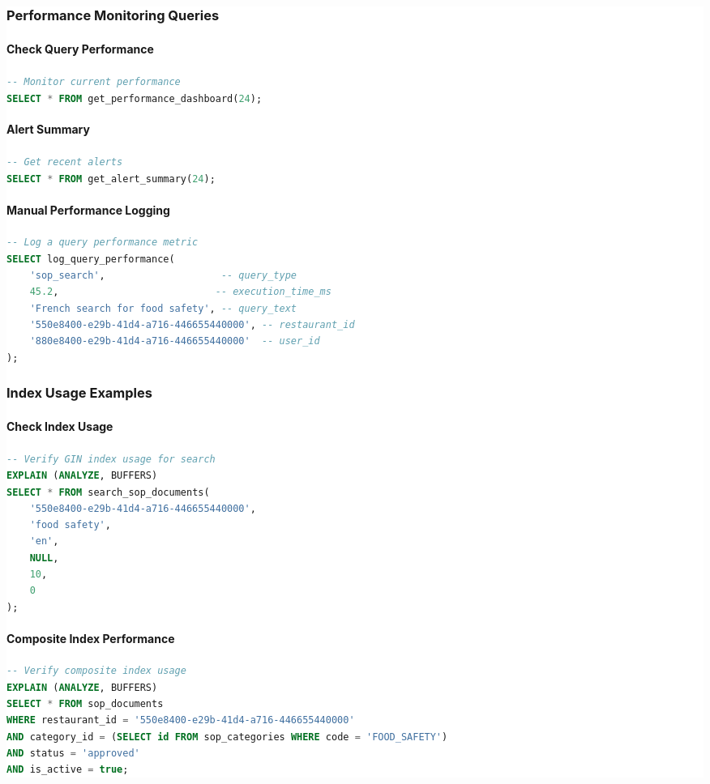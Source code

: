 ### Performance Monitoring Queries

#### Check Query Performance
```sql
-- Monitor current performance
SELECT * FROM get_performance_dashboard(24);
```

#### Alert Summary
```sql
-- Get recent alerts
SELECT * FROM get_alert_summary(24);
```

#### Manual Performance Logging
```sql
-- Log a query performance metric
SELECT log_query_performance(
    'sop_search',                    -- query_type
    45.2,                           -- execution_time_ms
    'French search for food safety', -- query_text
    '550e8400-e29b-41d4-a716-446655440000', -- restaurant_id
    '880e8400-e29b-41d4-a716-446655440000'  -- user_id
);
```

### Index Usage Examples

#### Check Index Usage
```sql
-- Verify GIN index usage for search
EXPLAIN (ANALYZE, BUFFERS) 
SELECT * FROM search_sop_documents(
    '550e8400-e29b-41d4-a716-446655440000',
    'food safety',
    'en',
    NULL,
    10,
    0
);
```

#### Composite Index Performance
```sql
-- Verify composite index usage
EXPLAIN (ANALYZE, BUFFERS)
SELECT * FROM sop_documents
WHERE restaurant_id = '550e8400-e29b-41d4-a716-446655440000'
AND category_id = (SELECT id FROM sop_categories WHERE code = 'FOOD_SAFETY')
AND status = 'approved'
AND is_active = true;
```

